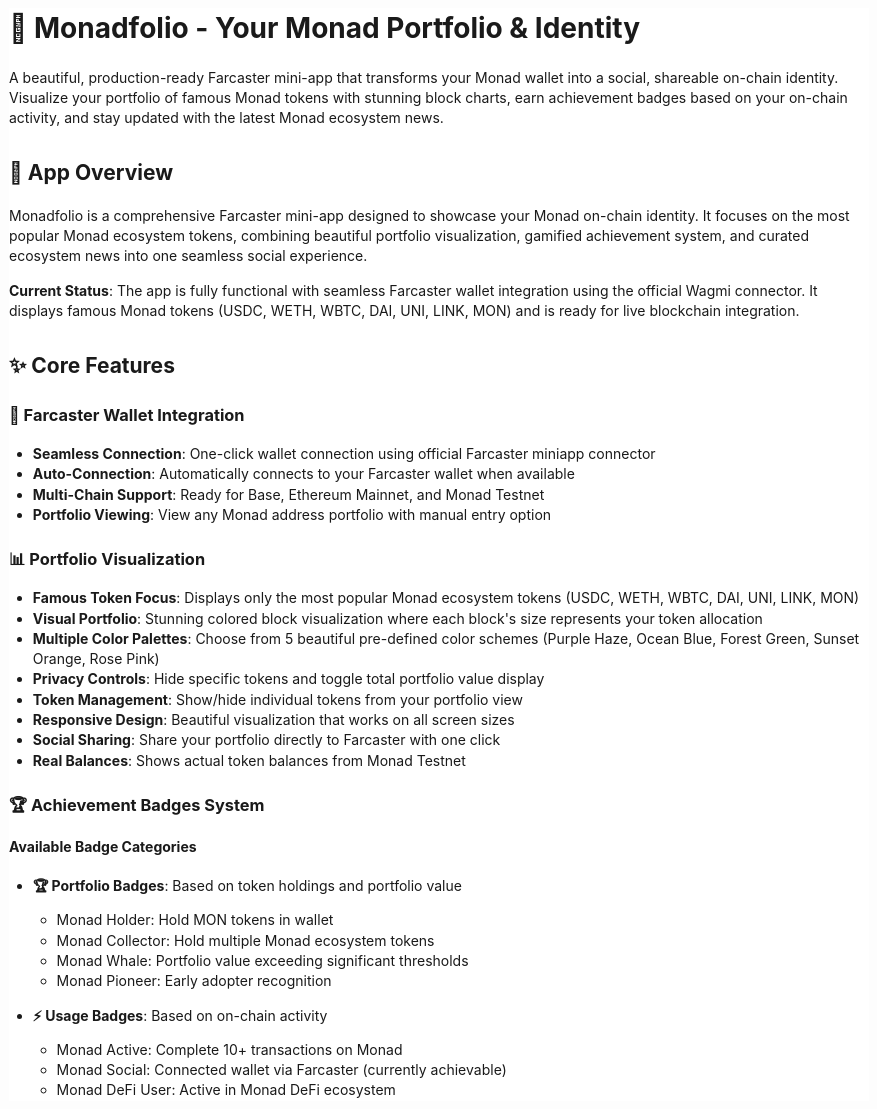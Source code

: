 # 💼 Monadfolio - Your Monad Portfolio & Identity

A beautiful, production-ready Farcaster mini-app that transforms your Monad wallet into a social, shareable on-chain identity. Visualize your portfolio of famous Monad tokens with stunning block charts, earn achievement badges based on your on-chain activity, and stay updated with the latest Monad ecosystem news.

## 🎯 App Overview

Monadfolio is a comprehensive Farcaster mini-app designed to showcase your Monad on-chain identity. It focuses on the most popular Monad ecosystem tokens, combining beautiful portfolio visualization, gamified achievement system, and curated ecosystem news into one seamless social experience.

**Current Status**: The app is fully functional with seamless Farcaster wallet integration using the official Wagmi connector. It displays famous Monad tokens (USDC, WETH, WBTC, DAI, UNI, LINK, MON) and is ready for live blockchain integration.

## ✨ Core Features

### 🔗 Farcaster Wallet Integration
- **Seamless Connection**: One-click wallet connection using official Farcaster miniapp connector
- **Auto-Connection**: Automatically connects to your Farcaster wallet when available
- **Multi-Chain Support**: Ready for Base, Ethereum Mainnet, and Monad Testnet
- **Portfolio Viewing**: View any Monad address portfolio with manual entry option

### 📊 Portfolio Visualization
- **Famous Token Focus**: Displays only the most popular Monad ecosystem tokens (USDC, WETH, WBTC, DAI, UNI, LINK, MON)
- **Visual Portfolio**: Stunning colored block visualization where each block's size represents your token allocation
- **Multiple Color Palettes**: Choose from 5 beautiful pre-defined color schemes (Purple Haze, Ocean Blue, Forest Green, Sunset Orange, Rose Pink)
- **Privacy Controls**: Hide specific tokens and toggle total portfolio value display
- **Token Management**: Show/hide individual tokens from your portfolio view
- **Responsive Design**: Beautiful visualization that works on all screen sizes
- **Social Sharing**: Share your portfolio directly to Farcaster with one click
- **Real Balances**: Shows actual token balances from Monad Testnet

### 🏆 Achievement Badges System

#### Available Badge Categories
- **🏆 Portfolio Badges**: Based on token holdings and portfolio value
  - Monad Holder: Hold MON tokens in wallet
  - Monad Collector: Hold multiple Monad ecosystem tokens
  - Monad Whale: Portfolio value exceeding significant thresholds
  - Monad Pioneer: Early adopter recognition

- **⚡ Usage Badges**: Based on on-chain activity
  - Monad Active: Complete 10+ transactions on Monad
  - Monad Social: Connected wallet via Farcaster (currently achievable)
  - Monad DeFi User: Active in Monad DeFi ecosystem
